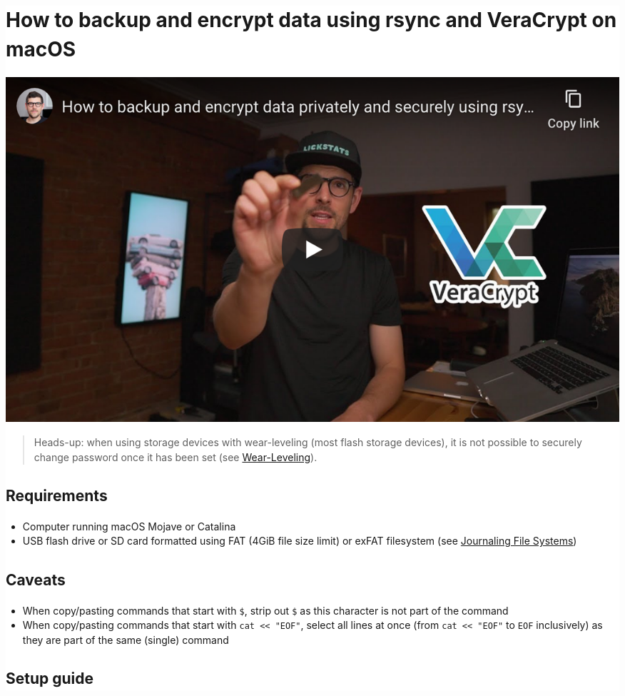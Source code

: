 

# How to backup and encrypt data using rsync and VeraCrypt on macOS

[![How to backup and encrypt data using rsync and VeraCrypt on macOS - YouTube](how-to-backup-and-encrypt-data-using-rsync-and-veracrypt-on-macos.png)](https://www.youtube.com/watch?v=1cz_ViFB6eE "How to backup and encrypt data using rsync and VeraCrypt on macOS - YouTube")

> Heads-up: when using storage devices with wear-leveling (most flash storage devices), it is not possible to securely change password once it has been set (see [Wear-Leveling](https://www.veracrypt.fr/en/Wear-Leveling.html)).

## Requirements

- Computer running macOS Mojave or Catalina
- USB flash drive or SD card formatted using FAT (4GiB file size limit) or exFAT filesystem (see [Journaling File Systems](https://www.veracrypt.fr/en/Journaling%20File%20Systems.html))

## Caveats

- When copy/pasting commands that start with `$`, strip out `$` as this character is not part of the command
- When copy/pasting commands that start with `cat << "EOF"`, select all lines at once (from `cat << "EOF"` to `EOF` inclusively) as they are part of the same (single) command

## Setup guide
